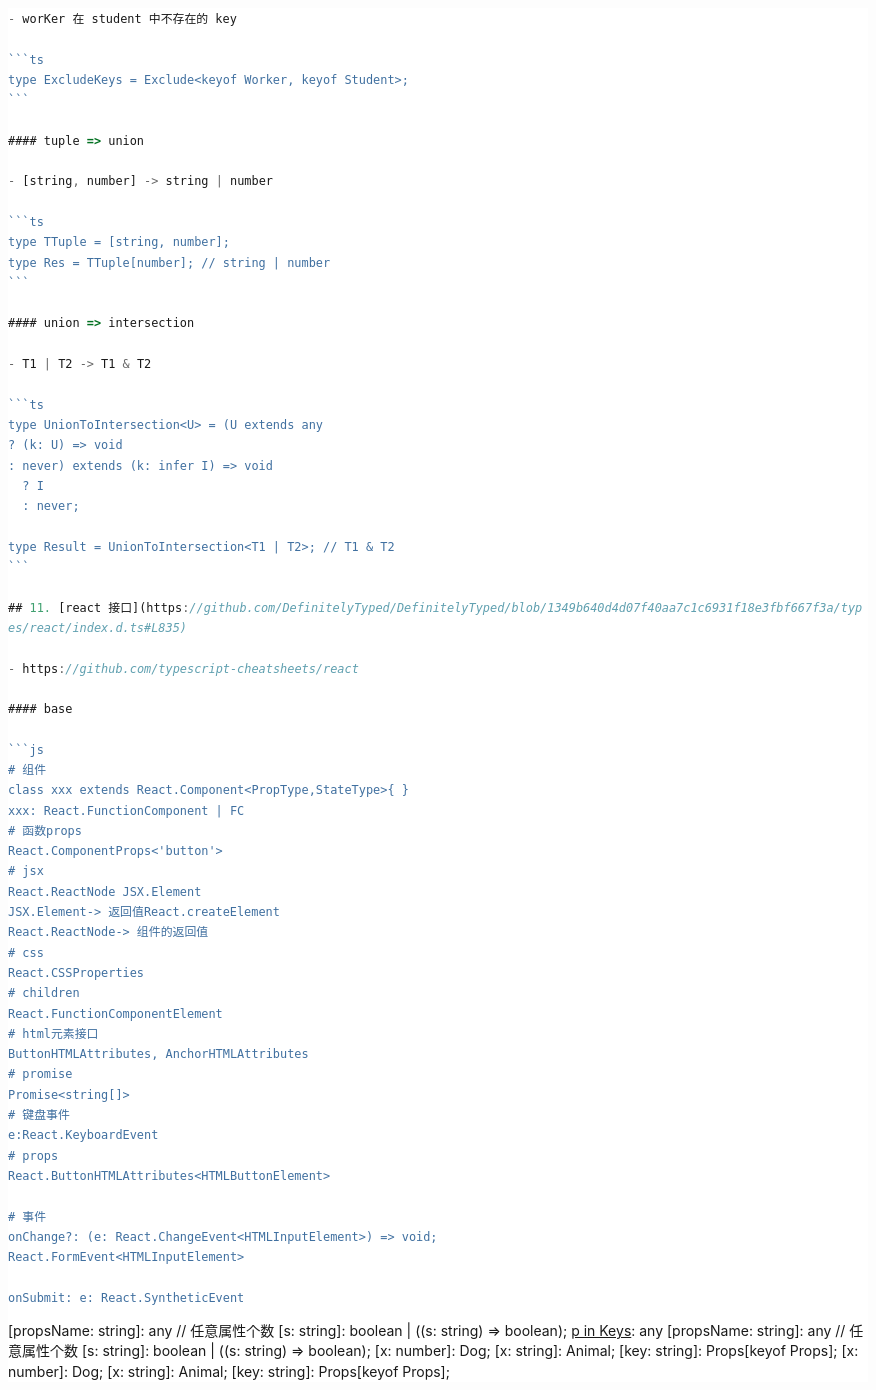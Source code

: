 `````js
- worKer 在 student 中不存在的 key

```ts
type ExcludeKeys = Exclude<keyof Worker, keyof Student>;
```

#### tuple => union

- [string, number] -> string | number

```ts
type TTuple = [string, number];
type Res = TTuple[number]; // string | number
```

#### union => intersection

- T1 | T2 -> T1 & T2

```ts
type UnionToIntersection<U> = (U extends any
? (k: U) => void
: never) extends (k: infer I) => void
  ? I
  : never;

type Result = UnionToIntersection<T1 | T2>; // T1 & T2
```

## 11. [react 接口](https://github.com/DefinitelyTyped/DefinitelyTyped/blob/1349b640d4d07f40aa7c1c6931f18e3fbf667f3a/types/react/index.d.ts#L835)

- https://github.com/typescript-cheatsheets/react

#### base

```js
# 组件
class xxx extends React.Component<PropType,StateType>{ }
xxx: React.FunctionComponent | FC
# 函数props
React.ComponentProps<'button'>
# jsx
React.ReactNode JSX.Element
JSX.Element-> 返回值React.createElement
React.ReactNode-> 组件的返回值
# css
React.CSSProperties
# children
React.FunctionComponentElement
# html元素接口
ButtonHTMLAttributes, AnchorHTMLAttributes
# promise
Promise<string[]>
# 键盘事件
e:React.KeyboardEvent
# props
React.ButtonHTMLAttributes<HTMLButtonElement>

# 事件
onChange?: (e: React.ChangeEvent<HTMLInputElement>) => void;
React.FormEvent<HTMLInputElement>

onSubmit: e: React.SyntheticEvent
`````

  [p in Keys]: any
   [propsName: string]: any         // 任意属性个数
  [s: string]: boolean | ((s: string) => boolean);
  [p in Keys]: any
   [propsName: string]: any         // 任意属性个数
  [s: string]: boolean | ((s: string) => boolean);
  [x: number]: Dog;
  [x: string]: Animal;
  [key: string]: Props[keyof Props];
  [x: number]: Dog;
  [x: string]: Animal;
  [key: string]: Props[keyof Props];